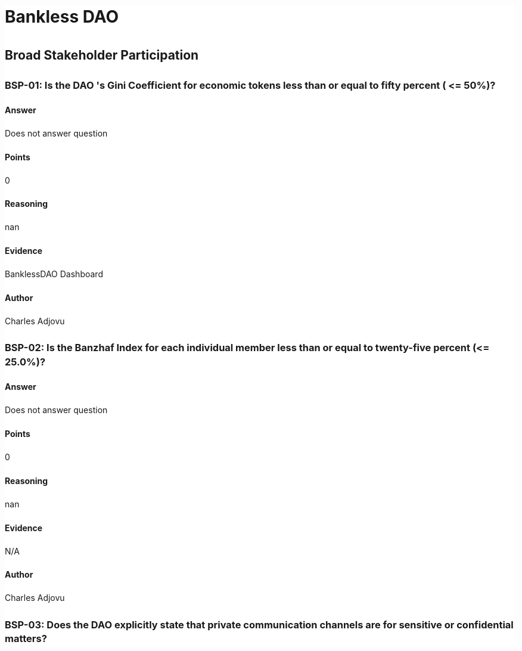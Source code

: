 # Bankless DAO


## Broad Stakeholder Participation


### BSP-01: Is the DAO 's Gini Coefficient for economic tokens less than or equal to fifty percent ( <= 50%)?


#### Answer
Does not answer question

#### Points
0

#### Reasoning
nan

#### Evidence
BanklessDAO Dashboard

#### Author
Charles Adjovu



### BSP-02: Is the Banzhaf Index for each individual member less than or equal to twenty-five percent (<= 25.0%)?


#### Answer
Does not answer question

#### Points
0

#### Reasoning
nan

#### Evidence
N/A

#### Author
Charles Adjovu



### BSP-03: Does the DAO explicitly state that private communication channels are for sensitive or confidential matters?

